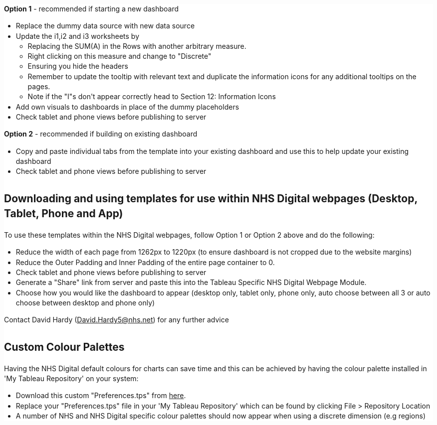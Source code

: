 __Option 1__ \- recommended if starting a new dashboard

- Replace the dummy data source with new data source
- Update the i1,i2 and i3 worksheets by 
	- Replacing the SUM\(A\) in the Rows with another arbitrary measure\.
	- Right clicking on this measure and change to "Discrete"
	- Ensuring you hide the headers
	- Remember to update the tooltip with relevant text and duplicate the information icons for any additional tooltips on the pages\.
	- Note if the "I"s don't appear correctly head to Section 12: Information Icons
- Add own visuals to dashboards in place of the dummy placeholders
- Check tablet and phone views before publishing to server

  
__Option 2__ \- recommended if building on existing dashboard

- Copy and paste individual tabs from the template into your existing dashboard and use this to help update your existing dashboard
- Check tablet and phone views before publishing to server

## __Downloading and using templates for use within NHS Digital webpages (Desktop, Tablet, Phone and App)__

To use these templates within the NHS Digital webpages, follow Option 1 or Option 2 above and do the following:

- Reduce the width of each page from 1262px to 1220px (to ensure dashboard is not cropped due to the website margins)
- Reduce the Outer Padding and Inner Padding of the entire page container to 0.
- Check tablet and phone views before publishing to server
- Generate a "Share" link from server and paste this into the Tableau Specific NHS Digital Webpage Module.
- Choose how you would like the dashboard to appear (desktop only, tablet only, phone only, auto choose between all 3 or auto choose between desktop and phone only)
  
Contact David Hardy \([David\.Hardy5@nhs\.net](mailto:David.Hardy5@nhs.net)\) for any further advice

## __Custom Colour Palettes__

Having the NHS Digital default colours for charts can save time and this can be achieved by having the colour palette installed in 'My Tableau Repository' on your system:

- Download this custom "Preferences\.tps" from [here](./files/Preferences.tps)\.
- Replace your "Preferences\.tps" file in your 'My Tableau Repository' which can be found by clicking File > Repository Location
- A number of NHS and NHS Digital specific colour palettes should now appear when using a discrete dimension (e.g regions)
